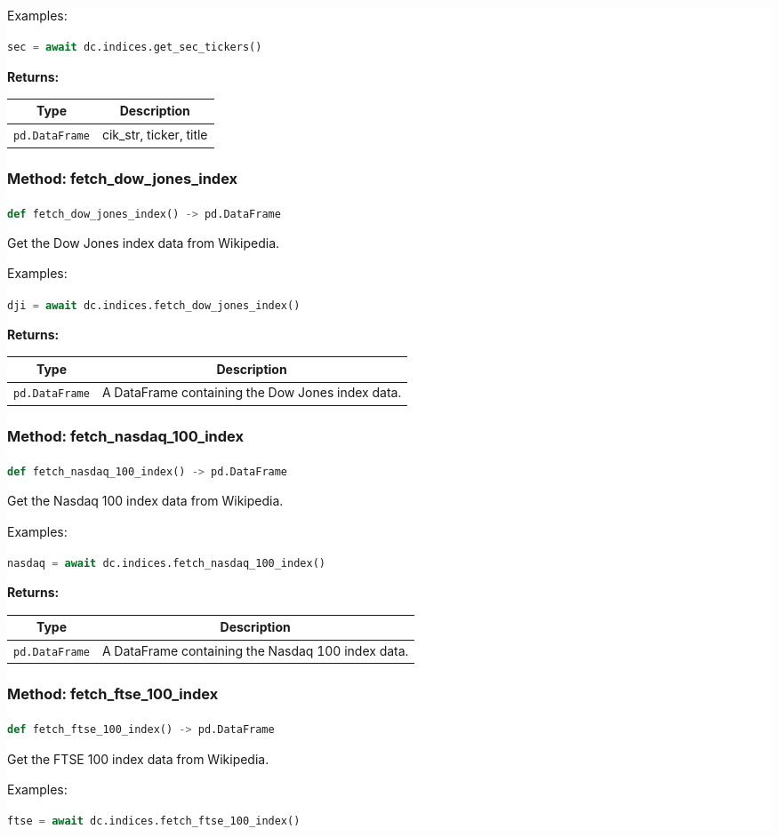 Examples:
```python
sec = await dc.indices.get_sec_tickers()

```

**Returns:**

| Type | Description |
|------|--------------|
| `pd.DataFrame` | cik_str, ticker, title |

### **Method: fetch_dow_jones_index**
```python
def fetch_dow_jones_index() -> pd.DataFrame
```
Get the Dow Jones index data from Wikipedia.

Examples:
```python
dji = await dc.indices.fetch_dow_jones_index()

```

**Returns:**

| Type | Description |
|------|--------------|
| `pd.DataFrame` | A DataFrame containing the Dow Jones index data. |

### **Method: fetch_nasdaq_100_index**
```python
def fetch_nasdaq_100_index() -> pd.DataFrame
```
Get the Nasdaq 100 index data from Wikipedia.

Examples:
```python
nasdaq = await dc.indices.fetch_nasdaq_100_index()

```

**Returns:**

| Type | Description |
|------|--------------|
| `pd.DataFrame` | A DataFrame containing the Nasdaq 100 index data. |

### **Method: fetch_ftse_100_index**
```python
def fetch_ftse_100_index() -> pd.DataFrame
```
Get the FTSE 100 index data from Wikipedia.

Examples:
```python
ftse = await dc.indices.fetch_ftse_100_index()

```
